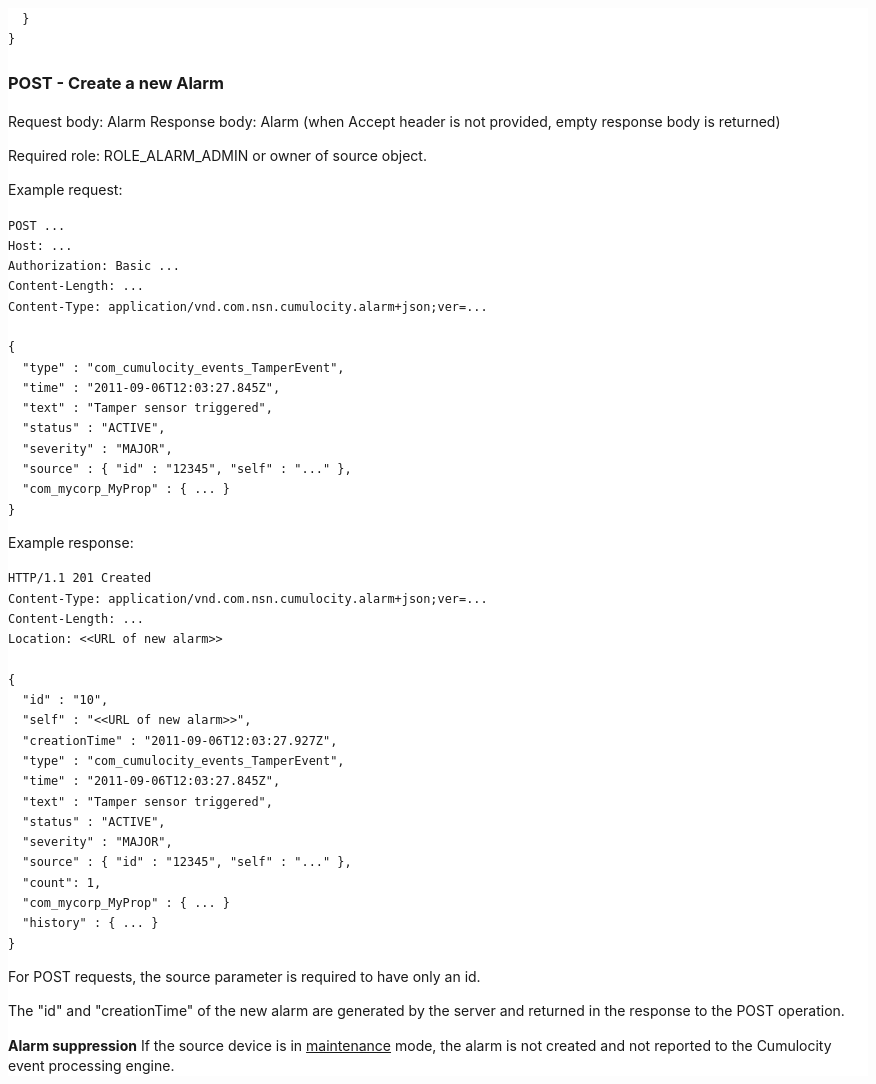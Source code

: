       }
    }

### POST - Create a new Alarm

Request body: Alarm
 Response body: Alarm (when Accept header is not provided, empty response body is returned)
  
Required role: ROLE\_ALARM\_ADMIN or owner of source object.

Example request:

    POST ...
    Host: ...
    Authorization: Basic ...
    Content-Length: ...
    Content-Type: application/vnd.com.nsn.cumulocity.alarm+json;ver=...
     
    {
      "type" : "com_cumulocity_events_TamperEvent",
      "time" : "2011-09-06T12:03:27.845Z",
      "text" : "Tamper sensor triggered",
      "status" : "ACTIVE",
      "severity" : "MAJOR",
      "source" : { "id" : "12345", "self" : "..." },
      "com_mycorp_MyProp" : { ... }
    }

Example response:

    HTTP/1.1 201 Created
    Content-Type: application/vnd.com.nsn.cumulocity.alarm+json;ver=...
    Content-Length: ...
    Location: <<URL of new alarm>>
     
    {
      "id" : "10",
      "self" : "<<URL of new alarm>>",
      "creationTime" : "2011-09-06T12:03:27.927Z",
      "type" : "com_cumulocity_events_TamperEvent",
      "time" : "2011-09-06T12:03:27.845Z",
      "text" : "Tamper sensor triggered",
      "status" : "ACTIVE",
      "severity" : "MAJOR",
      "source" : { "id" : "12345", "self" : "..." },
      "count": 1,
      "com_mycorp_MyProp" : { ... }
      "history" : { ... }
    }

For POST requests, the source parameter is required to have only an id.

The "id" and "creationTime" of the new alarm are generated by the server and returned in the response to the POST operation.

**Alarm suppression** If the source device is in [maintenance](index.php?option=com_k2&view=item&id=975) mode, the alarm is not created and not reported to the Cumulocity event processing engine.
